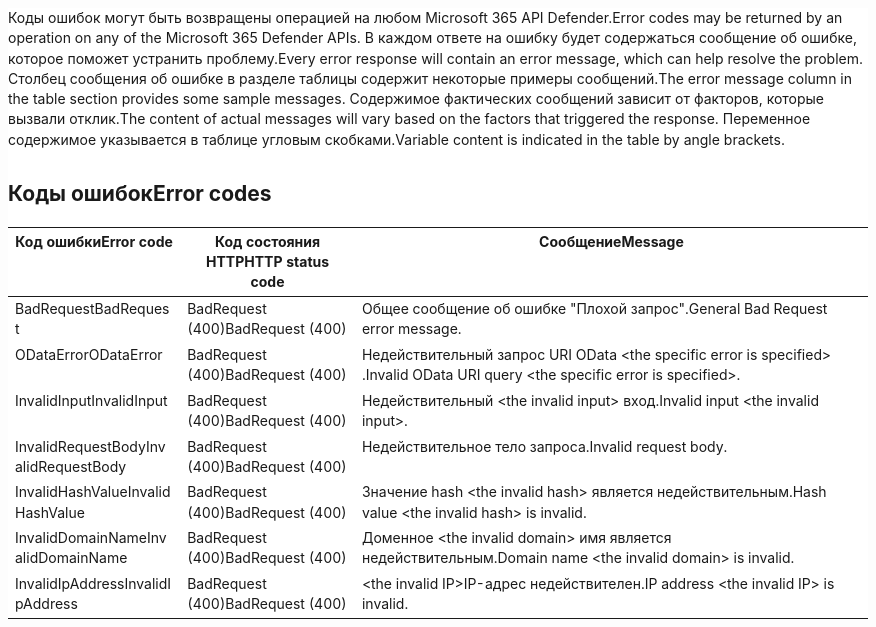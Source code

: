 <span data-ttu-id="0a2ea-109">Коды ошибок могут быть возвращены операцией на любом Microsoft 365 API Defender.</span><span class="sxs-lookup"><span data-stu-id="0a2ea-109">Error codes may be returned by an operation on any of the Microsoft 365 Defender APIs.</span></span> <span data-ttu-id="0a2ea-110">В каждом ответе на ошибку будет содержаться сообщение об ошибке, которое поможет устранить проблему.</span><span class="sxs-lookup"><span data-stu-id="0a2ea-110">Every error response will contain an error message, which can help resolve the problem.</span></span> <span data-ttu-id="0a2ea-111">Столбец сообщения об ошибке в разделе таблицы содержит некоторые примеры сообщений.</span><span class="sxs-lookup"><span data-stu-id="0a2ea-111">The error message column in the table section provides some sample messages.</span></span> <span data-ttu-id="0a2ea-112">Содержимое фактических сообщений зависит от факторов, которые вызвали отклик.</span><span class="sxs-lookup"><span data-stu-id="0a2ea-112">The content of actual messages will vary based on the factors that triggered the response.</span></span> <span data-ttu-id="0a2ea-113">Переменное содержимое указывается в таблице угловым скобками.</span><span class="sxs-lookup"><span data-stu-id="0a2ea-113">Variable content is indicated in the table by angle brackets.</span></span>

## <a name="error-codes"></a><span data-ttu-id="0a2ea-114">Коды ошибок</span><span class="sxs-lookup"><span data-stu-id="0a2ea-114">Error codes</span></span>

<span data-ttu-id="0a2ea-115">Код ошибки</span><span class="sxs-lookup"><span data-stu-id="0a2ea-115">Error code</span></span> | <span data-ttu-id="0a2ea-116">Код состояния HTTP</span><span class="sxs-lookup"><span data-stu-id="0a2ea-116">HTTP status code</span></span> | <span data-ttu-id="0a2ea-117">Сообщение</span><span class="sxs-lookup"><span data-stu-id="0a2ea-117">Message</span></span>
-|-|-
<span data-ttu-id="0a2ea-118">BadRequest</span><span class="sxs-lookup"><span data-stu-id="0a2ea-118">BadRequest</span></span> | <span data-ttu-id="0a2ea-119">BadRequest (400)</span><span class="sxs-lookup"><span data-stu-id="0a2ea-119">BadRequest (400)</span></span> | <span data-ttu-id="0a2ea-120">Общее сообщение об ошибке "Плохой запрос".</span><span class="sxs-lookup"><span data-stu-id="0a2ea-120">General Bad Request error message.</span></span>
<span data-ttu-id="0a2ea-121">ODataError</span><span class="sxs-lookup"><span data-stu-id="0a2ea-121">ODataError</span></span> | <span data-ttu-id="0a2ea-122">BadRequest (400)</span><span class="sxs-lookup"><span data-stu-id="0a2ea-122">BadRequest (400)</span></span> | <span data-ttu-id="0a2ea-123">Недействительный запрос URI OData \<the specific error is specified\> .</span><span class="sxs-lookup"><span data-stu-id="0a2ea-123">Invalid OData URI query \<the specific error is specified\>.</span></span>
<span data-ttu-id="0a2ea-124">InvalidInput</span><span class="sxs-lookup"><span data-stu-id="0a2ea-124">InvalidInput</span></span> | <span data-ttu-id="0a2ea-125">BadRequest (400)</span><span class="sxs-lookup"><span data-stu-id="0a2ea-125">BadRequest (400)</span></span> | <span data-ttu-id="0a2ea-126">Недействительный \<the invalid input\> вход.</span><span class="sxs-lookup"><span data-stu-id="0a2ea-126">Invalid input \<the invalid input\>.</span></span>
<span data-ttu-id="0a2ea-127">InvalidRequestBody</span><span class="sxs-lookup"><span data-stu-id="0a2ea-127">InvalidRequestBody</span></span> | <span data-ttu-id="0a2ea-128">BadRequest (400)</span><span class="sxs-lookup"><span data-stu-id="0a2ea-128">BadRequest (400)</span></span> | <span data-ttu-id="0a2ea-129">Недействительное тело запроса.</span><span class="sxs-lookup"><span data-stu-id="0a2ea-129">Invalid request body.</span></span>
<span data-ttu-id="0a2ea-130">InvalidHashValue</span><span class="sxs-lookup"><span data-stu-id="0a2ea-130">InvalidHashValue</span></span> | <span data-ttu-id="0a2ea-131">BadRequest (400)</span><span class="sxs-lookup"><span data-stu-id="0a2ea-131">BadRequest (400)</span></span> | <span data-ttu-id="0a2ea-132">Значение hash \<the invalid hash\> является недействительным.</span><span class="sxs-lookup"><span data-stu-id="0a2ea-132">Hash value \<the invalid hash\> is invalid.</span></span>
<span data-ttu-id="0a2ea-133">InvalidDomainName</span><span class="sxs-lookup"><span data-stu-id="0a2ea-133">InvalidDomainName</span></span> | <span data-ttu-id="0a2ea-134">BadRequest (400)</span><span class="sxs-lookup"><span data-stu-id="0a2ea-134">BadRequest (400)</span></span> | <span data-ttu-id="0a2ea-135">Доменное \<the invalid domain\> имя является недействительным.</span><span class="sxs-lookup"><span data-stu-id="0a2ea-135">Domain name \<the invalid domain\> is invalid.</span></span>
<span data-ttu-id="0a2ea-136">InvalidIpAddress</span><span class="sxs-lookup"><span data-stu-id="0a2ea-136">InvalidIpAddress</span></span> | <span data-ttu-id="0a2ea-137">BadRequest (400)</span><span class="sxs-lookup"><span data-stu-id="0a2ea-137">BadRequest (400)</span></span> | <span data-ttu-id="0a2ea-138">\<the invalid IP\>IP-адрес недействителен.</span><span class="sxs-lookup"><span data-stu-id="0a2ea-138">IP address \<the invalid IP\> is invalid.</span></span>